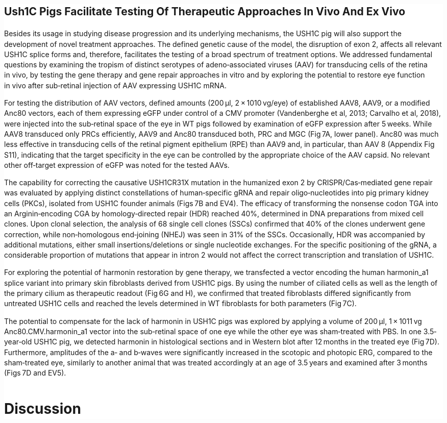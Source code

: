 ## Ush1C Pigs Facilitate Testing Of Therapeutic Approaches In Vivo And Ex Vivo

Besides its usage in studying disease progression and its underlying mechanisms, the USH1C pig will also support the development of novel treatment approaches. The defined genetic cause of the model, the disruption of exon 2, affects all relevant USH1C splice forms and, therefore, facilitates the testing of a broad spectrum of treatment options. We addressed fundamental questions by examining the tropism of distinct serotypes of adeno‐associated viruses (AAV) for transducing cells of the retina in vivo, by testing the gene therapy and gene repair approaches in vitro and by exploring the potential to restore eye function in vivo after sub‐retinal injection of AAV expressing USH1C mRNA.

For testing the distribution of AAV vectors, defined amounts (200 µl, 2 × 1010 vg/eye) of established AAV8, AAV9, or a modified Anc80 vectors, each of them expressing eGFP under control of a CMV promoter (Vandenberghe et al, 2013; Carvalho et al, 2018), were injected into the sub‐retinal space of the eye in WT pigs followed by examination of eGFP expression after 5 weeks. While AAV8 transduced only PRCs efficiently, AAV9 and Anc80 transduced both, PRC and MGC (Fig 7A, lower panel). Anc80 was much less effective in transducing cells of the retinal pigment epithelium (RPE) than AAV9 and, in particular, than AAV 8 (Appendix Fig S11), indicating that the target specificity in the eye can be controlled by the appropriate choice of the AAV capsid. No relevant other off‐target expression of eGFP was noted for the tested AAVs.

The capability for correcting the causative USH1CR31X  mutation in the humanized exon 2 by CRISPR/Cas‐mediated gene repair was evaluated by applying distinct constellations of human‐specific gRNA and repair oligo‐nucleotides into pig primary kidney cells (PKCs), isolated from USH1C founder animals (Figs 7B and EV4). The efficacy of transforming the nonsense codon TGA into an Arginin‐encoding CGA by homology‐directed repair (HDR) reached 40%, determined in DNA preparations from mixed cell clones. Upon clonal selection, the analysis of 68 single cell clones (SSCs) confirmed that 40% of the clones underwent gene correction, while non‐homologous end‐joining (NHEJ) was seen in 31% of the SSCs. Occasionally, HDR was accompanied by additional mutations, either small insertions/deletions or single nucleotide exchanges. For the specific positioning of the gRNA, a considerable proportion of mutations that appear in intron 2 would not affect the correct transcription and translation of USH1C.

For exploring the potential of harmonin restoration by gene therapy, we transfected a vector encoding the human harmonin_a1 splice variant into primary skin fibroblasts derived from USH1C pigs. By using the number of ciliated cells as well as the length of the primary cilium as therapeutic readout (Fig 6G and H), we confirmed that treated fibroblasts differed significantly from untreated USH1C cells and reached the levels determined in WT fibroblasts for both parameters (Fig 7C).

The potential to compensate for the lack of harmonin in USH1C pigs was explored by applying a volume of 200 µl, 1 × 1011 vg Anc80.CMV.harmonin_a1 vector into the sub‐retinal space of one eye while the other eye was sham‐treated with PBS. In one 3.5‐year‐old USH1C pig, we detected harmonin in histological sections and in Western blot after 12 months in the treated eye (Fig 7D). Furthermore, amplitudes of the a‐ and b‐waves were significantly increased in the scotopic and photopic ERG, compared to the sham‐treated eye, similarly to another animal that was treated accordingly at an age of 3.5 years and examined after 3 months (Figs 7D and EV5).

# Discussion
